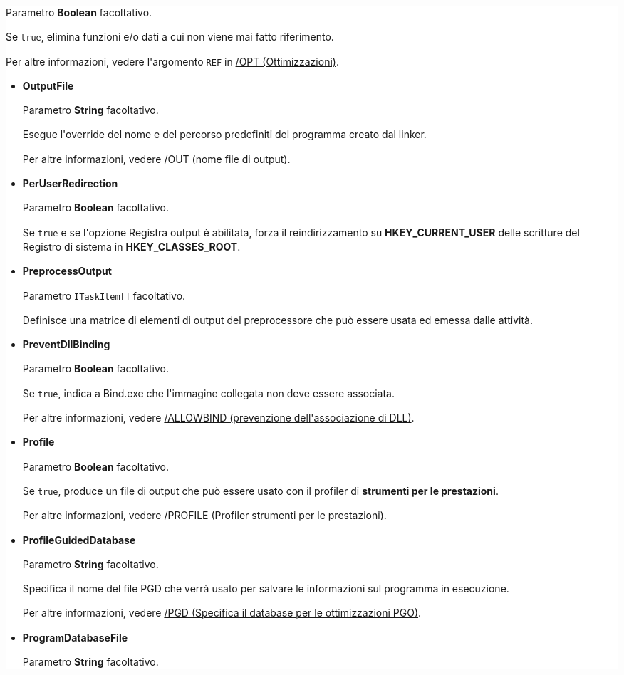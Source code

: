    Parametro **Boolean** facoltativo.  
  
   Se `true`, elimina funzioni e/o dati a cui non viene mai fatto riferimento.  
  
   Per altre informazioni, vedere l'argomento `REF` in [/OPT (Ottimizzazioni)](http://msdn.microsoft.com/library/8f229863-5f53-48a8-9478-243a647093ac).  
  
- **OutputFile**  
  
   Parametro **String** facoltativo.  
  
   Esegue l'override del nome e del percorso predefiniti del programma creato dal linker.  
  
   Per altre informazioni, vedere [/OUT (nome file di output)](http://msdn.microsoft.com/library/976210a4-e51f-4cfb-af5e-c16344455834).  
  
- **PerUserRedirection**  
  
   Parametro **Boolean** facoltativo.  
  
   Se `true` e se l'opzione Registra output è abilitata, forza il reindirizzamento su **HKEY_CURRENT_USER** delle scritture del Registro di sistema in **HKEY_CLASSES_ROOT**.  
  
- **PreprocessOutput**  
  
   Parametro `ITaskItem[]` facoltativo.  
  
   Definisce una matrice di elementi di output del preprocessore che può essere usata ed emessa dalle attività.  
  
- **PreventDllBinding**  
  
   Parametro **Boolean** facoltativo.  
  
   Se `true`, indica a Bind.exe che l'immagine collegata non deve essere associata.  
  
   Per altre informazioni, vedere [/ALLOWBIND (prevenzione dell'associazione di DLL)](http://msdn.microsoft.com/library/30e37e24-12e4-407e-988a-39d357403598).  
  
- **Profile**  
  
   Parametro **Boolean** facoltativo.  
  
   Se `true`, produce un file di output che può essere usato con il profiler di **strumenti per le prestazioni**.  
  
   Per altre informazioni, vedere [/PROFILE (Profiler strumenti per le prestazioni)](http://msdn.microsoft.com/library/e676baa1-5063-47a3-a357-ba0d1f0d1699).  
  
- **ProfileGuidedDatabase**  
  
   Parametro **String** facoltativo.  
  
   Specifica il nome del file PGD che verrà usato per salvare le informazioni sul programma in esecuzione.  
  
   Per altre informazioni, vedere [/PGD (Specifica il database per le ottimizzazioni PGO)](http://msdn.microsoft.com/library/9f312498-493b-461f-886f-92652257e443).  
  
- **ProgramDatabaseFile**  
  
   Parametro **String** facoltativo.  
  